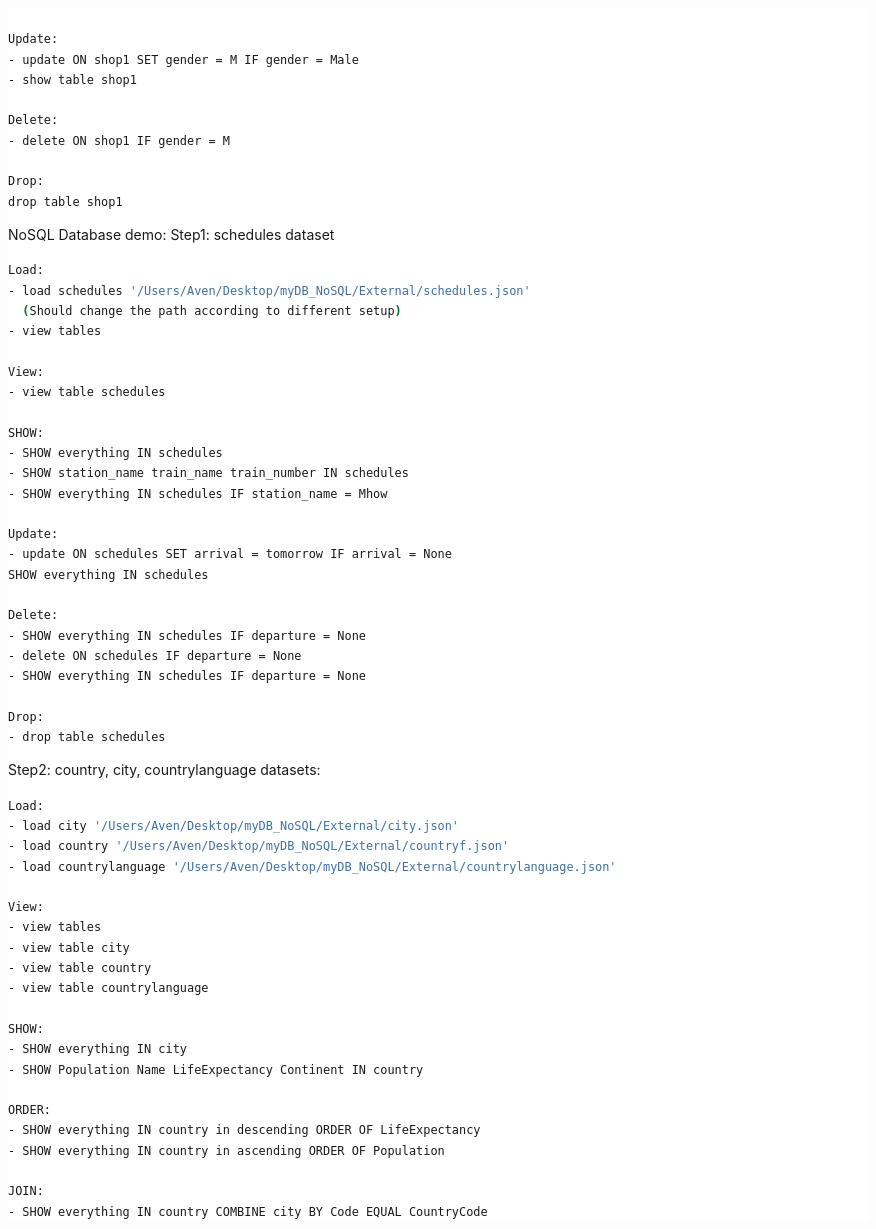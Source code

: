 ```bash

Update:
- update ON shop1 SET gender = M IF gender = Male
- show table shop1

Delete:
- delete ON shop1 IF gender = M

Drop:
drop table shop1
```


NoSQL Database demo:
Step1: schedules dataset
```bash
Load:
- load schedules '/Users/Aven/Desktop/myDB_NoSQL/External/schedules.json'
  (Should change the path according to different setup)
- view tables

View:
- view table schedules

SHOW:
- SHOW everything IN schedules 
- SHOW station_name train_name train_number IN schedules
- SHOW everything IN schedules IF station_name = Mhow

Update:
- update ON schedules SET arrival = tomorrow IF arrival = None
SHOW everything IN schedules

Delete:
- SHOW everything IN schedules IF departure = None
- delete ON schedules IF departure = None
- SHOW everything IN schedules IF departure = None

Drop:
- drop table schedules
```
Step2: country, city, countrylanguage datasets:
```bash
Load: 
- load city '/Users/Aven/Desktop/myDB_NoSQL/External/city.json'
- load country '/Users/Aven/Desktop/myDB_NoSQL/External/countryf.json'
- load countrylanguage '/Users/Aven/Desktop/myDB_NoSQL/External/countrylanguage.json'

View:
- view tables
- view table city
- view table country
- view table countrylanguage

SHOW:
- SHOW everything IN city 
- SHOW Population Name LifeExpectancy Continent IN country

ORDER:
- SHOW everything IN country in descending ORDER OF LifeExpectancy
- SHOW everything IN country in ascending ORDER OF Population

JOIN:
- SHOW everything IN country COMBINE city BY Code EQUAL CountryCode
```
